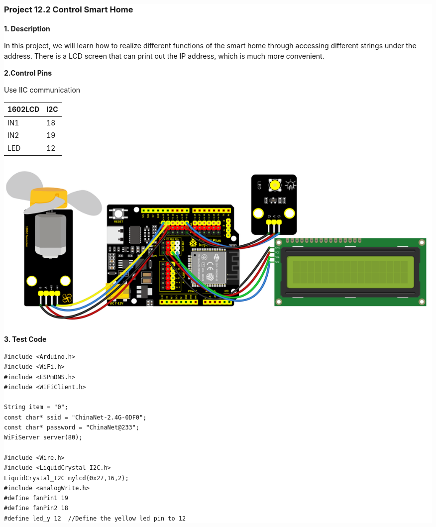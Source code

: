 ### Project 12.2 Control Smart Home

**1. Description**

In this project, we will learn how to realize different functions of the smart home through accessing different strings under the address. There is a LCD screen that can print out the IP address, which is much more convenient.

**2.Control Pins**

Use IIC communication

| 1602LCD | I2C |
|-----|-----|
| IN1 | 18 |
| IN2 | 19 |
| LED | 12 |

![](media/12.1.png)

**3. Test Code**

    #include <Arduino.h>
    #include <WiFi.h>
    #include <ESPmDNS.h>
    #include <WiFiClient.h>

    String item = "0";
    const char* ssid = "ChinaNet-2.4G-0DF0";
    const char* password = "ChinaNet@233";
    WiFiServer server(80);

    #include <Wire.h>
    #include <LiquidCrystal_I2C.h>
    LiquidCrystal_I2C mylcd(0x27,16,2);
    #include <analogWrite.h>
    #define fanPin1 19
    #define fanPin2 18
    #define led_y 12  //Define the yellow led pin to 12
